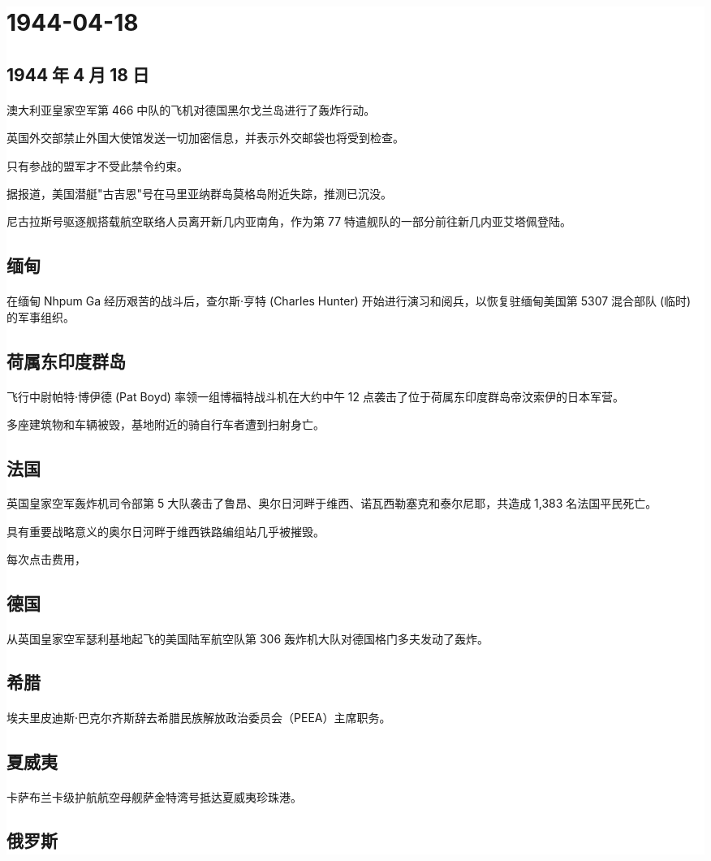 # 1944-04-18

## 1944 年 4 月 18 日

澳大利亚皇家空军第 466 中队的飞机对德国黑尔戈兰岛进行了轰炸行动。

英国外交部禁止外国大使馆发送一切加密信息，并表示外交邮袋也将受到检查。

只有参战的盟军才不受此禁令约束。

据报道，美国潜艇"古吉恩"号在马里亚纳群岛莫格岛附近失踪，推测已沉没。

尼古拉斯号驱逐舰搭载航空联络人员离开新几内亚南角，作为第 77
特遣舰队的一部分前往新几内亚艾塔佩登陆。

## 缅甸

在缅甸 Nhpum Ga 经历艰苦的战斗后，查尔斯·亨特 (Charles Hunter)
开始进行演习和阅兵，以恢复驻缅甸美国第 5307 混合部队 (临时) 的军事组织。

## 荷属东印度群岛

飞行中尉帕特·博伊德 (Pat Boyd) 率领一组博福特战斗机在大约中午 12
点袭击了位于荷属东印度群岛帝汶索伊的日本军营。

多座建筑物和车辆被毁，基地附近的骑自行车者遭到扫射身亡。

## 法国

英国皇家空军轰炸机司令部第 5
大队袭击了鲁昂、奥尔日河畔于维西、诺瓦西勒塞克和泰尔尼耶，共造成 1,383
名法国平民死亡。

具有重要战略意义的奥尔日河畔于维西铁路编组站几乎被摧毁。

每次点击费用，

## 德国

从英国皇家空军瑟利基地起飞的美国陆军航空队第 306
轰炸机大队对德国格门多夫发动了轰炸。

## 希腊

埃夫里皮迪斯·巴克尔齐斯辞去希腊民族解放政治委员会（PEEA）主席职务。

## 夏威夷

卡萨布兰卡级护航航空母舰萨金特湾号抵达夏威夷珍珠港。

## 俄罗斯
